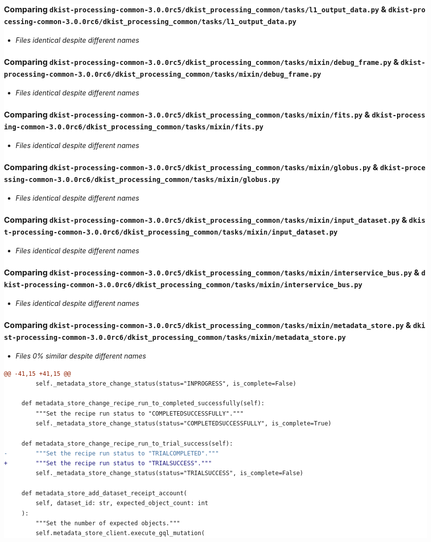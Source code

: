 ### Comparing `dkist-processing-common-3.0.0rc5/dkist_processing_common/tasks/l1_output_data.py` & `dkist-processing-common-3.0.0rc6/dkist_processing_common/tasks/l1_output_data.py`

 * *Files identical despite different names*

### Comparing `dkist-processing-common-3.0.0rc5/dkist_processing_common/tasks/mixin/debug_frame.py` & `dkist-processing-common-3.0.0rc6/dkist_processing_common/tasks/mixin/debug_frame.py`

 * *Files identical despite different names*

### Comparing `dkist-processing-common-3.0.0rc5/dkist_processing_common/tasks/mixin/fits.py` & `dkist-processing-common-3.0.0rc6/dkist_processing_common/tasks/mixin/fits.py`

 * *Files identical despite different names*

### Comparing `dkist-processing-common-3.0.0rc5/dkist_processing_common/tasks/mixin/globus.py` & `dkist-processing-common-3.0.0rc6/dkist_processing_common/tasks/mixin/globus.py`

 * *Files identical despite different names*

### Comparing `dkist-processing-common-3.0.0rc5/dkist_processing_common/tasks/mixin/input_dataset.py` & `dkist-processing-common-3.0.0rc6/dkist_processing_common/tasks/mixin/input_dataset.py`

 * *Files identical despite different names*

### Comparing `dkist-processing-common-3.0.0rc5/dkist_processing_common/tasks/mixin/interservice_bus.py` & `dkist-processing-common-3.0.0rc6/dkist_processing_common/tasks/mixin/interservice_bus.py`

 * *Files identical despite different names*

### Comparing `dkist-processing-common-3.0.0rc5/dkist_processing_common/tasks/mixin/metadata_store.py` & `dkist-processing-common-3.0.0rc6/dkist_processing_common/tasks/mixin/metadata_store.py`

 * *Files 0% similar despite different names*

```diff
@@ -41,15 +41,15 @@
         self._metadata_store_change_status(status="INPROGRESS", is_complete=False)
 
     def metadata_store_change_recipe_run_to_completed_successfully(self):
         """Set the recipe run status to "COMPLETEDSUCCESSFULLY"."""
         self._metadata_store_change_status(status="COMPLETEDSUCCESSFULLY", is_complete=True)
 
     def metadata_store_change_recipe_run_to_trial_success(self):
-        """Set the recipe run status to "TRIALCOMPLETED"."""
+        """Set the recipe run status to "TRIALSUCCESS"."""
         self._metadata_store_change_status(status="TRIALSUCCESS", is_complete=False)
 
     def metadata_store_add_dataset_receipt_account(
         self, dataset_id: str, expected_object_count: int
     ):
         """Set the number of expected objects."""
         self.metadata_store_client.execute_gql_mutation(
```